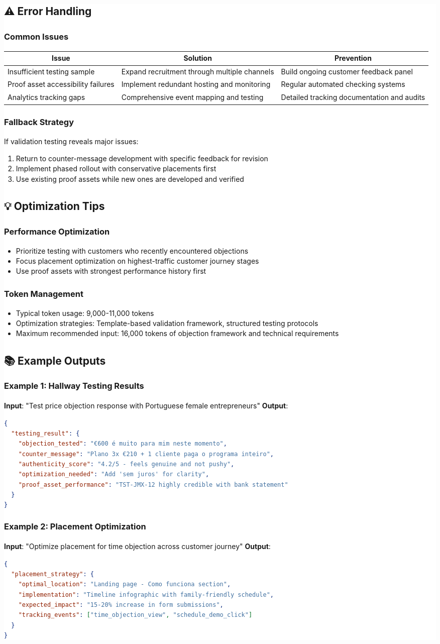 ## ⚠️ Error Handling

### Common Issues
| Issue | Solution | Prevention |
|-------|----------|------------|
| Insufficient testing sample | Expand recruitment through multiple channels | Build ongoing customer feedback panel |
| Proof asset accessibility failures | Implement redundant hosting and monitoring | Regular automated checking systems |
| Analytics tracking gaps | Comprehensive event mapping and testing | Detailed tracking documentation and audits |

### Fallback Strategy
If validation testing reveals major issues:
1. Return to counter-message development with specific feedback for revision
2. Implement phased rollout with conservative placements first
3. Use existing proof assets while new ones are developed and verified

## 💡 Optimization Tips

### Performance Optimization
- Prioritize testing with customers who recently encountered objections
- Focus placement optimization on highest-traffic customer journey stages
- Use proof assets with strongest performance history first

### Token Management
- Typical token usage: 9,000-11,000 tokens
- Optimization strategies: Template-based validation framework, structured testing protocols
- Maximum recommended input: 16,000 tokens of objection framework and technical requirements

## 📚 Example Outputs

### Example 1: Hallway Testing Results
**Input**: "Test price objection response with Portuguese female entrepreneurs"
**Output**: 
```json
{
  "testing_result": {
    "objection_tested": "€600 é muito para mim neste momento",
    "counter_message": "Plano 3x €210 + 1 cliente paga o programa inteiro",
    "authenticity_score": "4.2/5 - feels genuine and not pushy",
    "optimization_needed": "Add 'sem juros' for clarity",
    "proof_asset_performance": "TST-JMX-12 highly credible with bank statement"
  }
}
```

### Example 2: Placement Optimization
**Input**: "Optimize placement for time objection across customer journey"
**Output**:
```json
{
  "placement_strategy": {
    "optimal_location": "Landing page - Como funciona section",
    "implementation": "Timeline infographic with family-friendly schedule",
    "expected_impact": "15-20% increase in form submissions",
    "tracking_events": ["time_objection_view", "schedule_demo_click"]
  }
}
```
